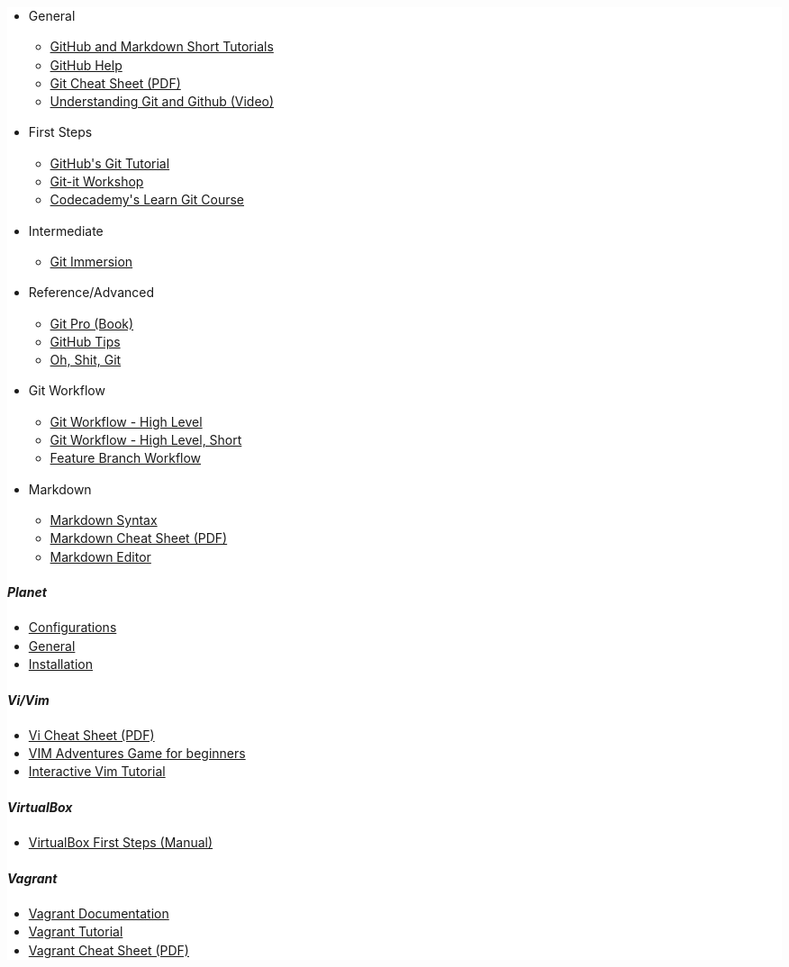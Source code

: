 * General
    - [GitHub and Markdown Short Tutorials](https://guides.github.com/)
    - [GitHub Help](https://help.github.com/en/categories/github-pages-basics)
    - [Git Cheat Sheet (PDF)](https://education.github.com/git-cheat-sheet-education.pdf)
    - [Understanding Git and Github (Video)](https://www.youtube.com/watch?v=BCQHnlnPusY)

* First Steps
    - [GitHub's Git Tutorial](https://try.github.io/)
    - [Git-it Workshop](https://jlord.us/git-it/)
    - [Codecademy's Learn Git Course](https://www.codecademy.com/learn/learn-git)

* Intermediate
    - [Git Immersion](https://git-immersion.github.io/gitimmersion/)

* Reference/Advanced
    - [Git Pro (Book)](https://git-scm.com/book/en/v2)
    - [GitHub Tips](https://github.com/git-tips/tips/blob/master/README.md)
    - [Oh, Shit, Git](http://ohshitgit.com/)

* Git Workflow
    - [Git Workflow - High Level](https://www.atlassian.com/git/tutorials/comparing-workflows)
    - [Git Workflow - High Level, Short](https://git-scm.com/book/en/v2/Git-Branching-Branching-Workflows)
    - [Feature Branch Workflow](https://www.atlassian.com/git/tutorials/comparing-workflows/feature-branch-workflow)

* Markdown
    - [Markdown Syntax](https://daringfireball.net/projects/markdown/syntax)
    - [Markdown Cheat Sheet (PDF)](https://enterprise.github.com/downloads/en/markdown-cheatsheet.pdf)
    - [Markdown Editor](https://jbt.github.io/markdown-editor/)

#### *Planet*

- [Configurations](https://open-learning-exchange.github.io/#!./pages/vi/vi-configurations-vagrant.md)
- [General](https://open-learning-exchange.github.io/#!./pages/techgenius/tg-planet-user-manual.md)
- [Installation](https://open-learning-exchange.github.io/#!./pages/vi/vi-planet-installation-vagrant.md)

#### *Vi/Vim*

- [Vi Cheat Sheet (PDF)](https://www.shell-tips.com/sheets/vi_help_sheet.pdf)
- [VIM Adventures Game for beginners](https://vim-adventures.com/)
- [Interactive Vim Tutorial](https://www.openvim.com)

#### *VirtualBox*

- [VirtualBox First Steps (Manual)](https://www.virtualbox.org/manual/ch01.html)

#### *Vagrant*

- [Vagrant Documentation](https://www.vagrantup.com/docs/getting-started/)
- [Vagrant Tutorial](https://scotch.io/tutorials/get-vagrant-up-and-running-in-no-time)
- [Vagrant Cheat Sheet (PDF)](https://linuxacademy.com/site-content/uploads/2017/12/vagrant-cheatsheet-Linux-Academy.pdf)
